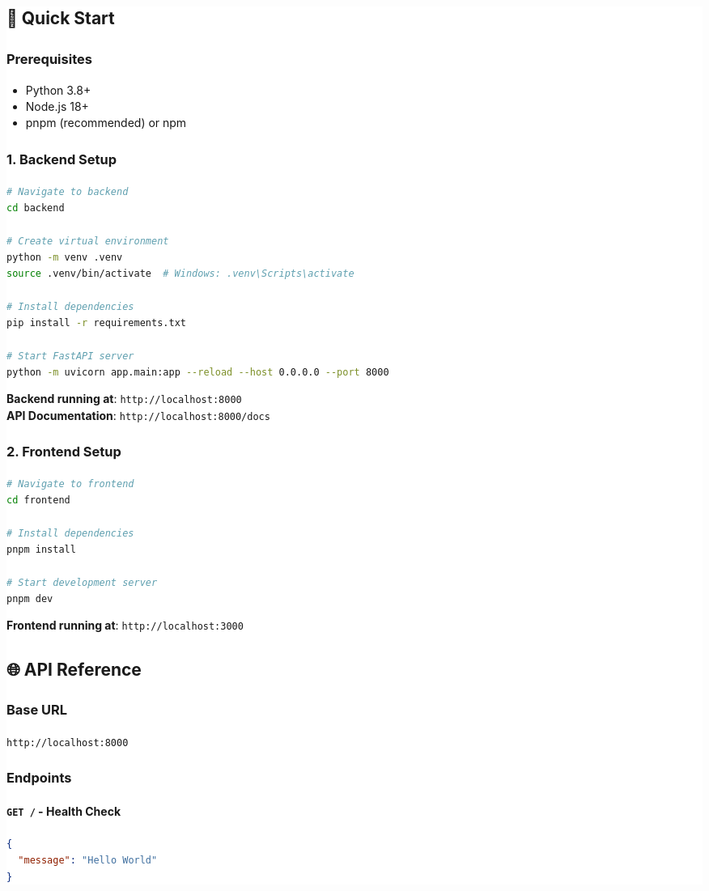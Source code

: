 ## 🚀 Quick Start

### Prerequisites
- Python 3.8+ 
- Node.js 18+
- pnpm (recommended) or npm

### 1. Backend Setup

```bash
# Navigate to backend
cd backend

# Create virtual environment
python -m venv .venv
source .venv/bin/activate  # Windows: .venv\Scripts\activate

# Install dependencies
pip install -r requirements.txt

# Start FastAPI server
python -m uvicorn app.main:app --reload --host 0.0.0.0 --port 8000
```

**Backend running at**: `http://localhost:8000`  
**API Documentation**: `http://localhost:8000/docs`

### 2. Frontend Setup

```bash
# Navigate to frontend
cd frontend

# Install dependencies
pnpm install

# Start development server
pnpm dev
```

**Frontend running at**: `http://localhost:3000`

## 🌐 API Reference

### Base URL
```
http://localhost:8000
```

### Endpoints

#### `GET /` - Health Check
```json
{
  "message": "Hello World"
}
```
